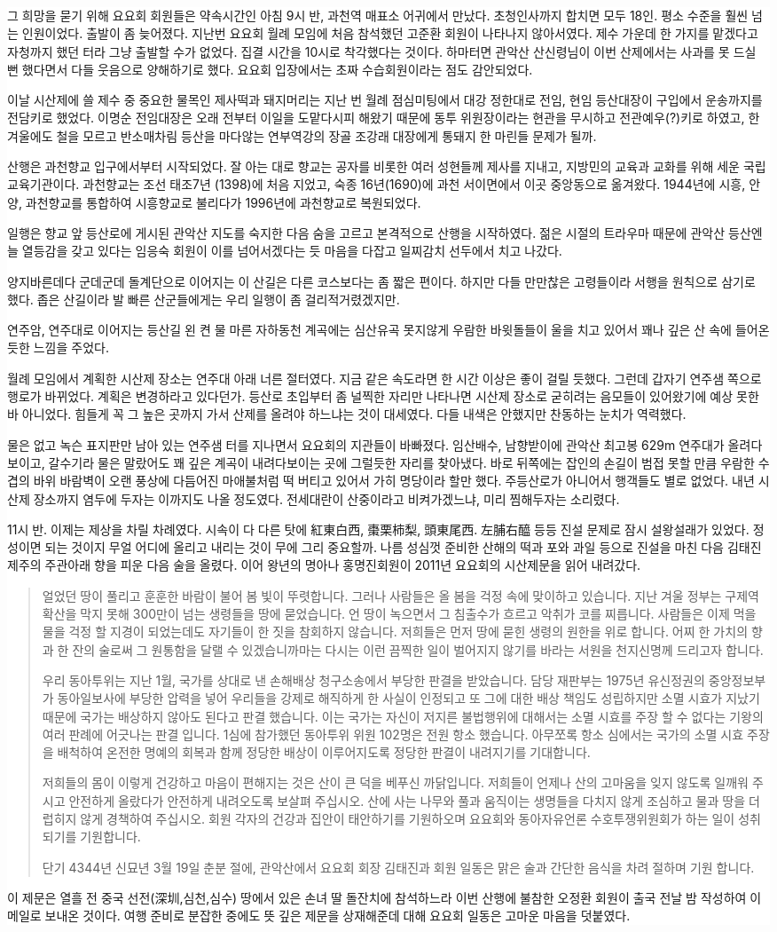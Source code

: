 그 희망을 묻기 위해 요요회 회원들은 약속시간인 아침 9시 반, 과천역 매표소 어귀에서 만났다. 초청인사까지 합치면 모두 18인. 평소 수준을 훨씬 넘는 인원이었다. 출발이 좀 늦어졌다. 지난번 요요회 월례 모임에 처음 참석했던 고준환 회원이 나타나지 않아서였다. 제수 가운데 한 가지를 맡겠다고 자청까지 했던 터라 그냥 출발할 수가 없었다. 집결 시간을 10시로 착각했다는 것이다. 하마터면 관악산 산신령님이 이번 산제에서는 사과를 못 드실 뻔 했다면서 다들 웃음으로 양해하기로 했다. 요요회 입장에서는 초짜 수습회원이라는 점도 감안되었다.

이날 시산제에 쓸 제수 중 중요한 물목인 제사떡과 돼지머리는 지난 번 월례 점심미팅에서 대강 정한대로 전임, 현임 등산대장이 구입에서 운송까지를 전담키로 했었다. 이명순 전임대장은 오래 전부터 이일을 도맡다시피 해왔기 때문에 동투 위원장이라는 현관을 무시하고 전관예우(?)키로 하였고, 한겨울에도 철을 모르고 반소매차림 등산을 마다않는 연부역강의 장골 조강래 대장에게 통돼지 한 마린들 문제가 될까.

산행은 과천향교 입구에서부터 시작되었다. 잘 아는 대로 향교는 공자를 비롯한 여러 성현들께 제사를 지내고, 지방민의 교육과 교화를 위해 세운 국립 교육기관이다. 과천향교는 조선 태조7년 (1398)에 처음 지었고, 숙종 16년(1690)에 과천 서이면에서 이곳 중앙동으로 옮겨왔다. 1944년에 시흥, 안양, 과천향교를 통합하여 시흥향교로 불리다가 1996년에 과천향교로 복원되었다.

일행은 향교 앞 등산로에 게시된 관악산 지도를 숙지한 다음 숨을 고르고 본격적으로 산행을 시작하였다. 젊은 시절의 트라우마 때문에 관악산 등산엔 늘 열등감을 갖고 있다는 임응숙 회원이 이를 넘어서겠다는 듯 마음을 다잡고 일찌감치 선두에서 치고 나갔다.

양지바른데다 군데군데 돌계단으로 이어지는 이 산길은 다른 코스보다는 좀 짧은 편이다. 하지만 다들 만만찮은 고령들이라 서행을 원칙으로 삼기로 했다. 좁은 산길이라 발 빠른 산군들에게는 우리 일행이 좀 걸리적거렸겠지만.

연주암, 연주대로 이어지는 등산길 왼 켠 물 마른 자하동천 계곡에는 심산유곡 못지않게 우람한 바윗돌들이 울을 치고 있어서 꽤나 깊은 산 속에 들어온 듯한 느낌을 주었다.

월례 모임에서 계획한 시산제 장소는 연주대 아래 너른 절터였다. 지금 같은 속도라면 한 시간 이상은 좋이 걸릴 듯했다. 그런데 갑자기 연주샘 쪽으로 행로가 바뀌었다. 계획은 변경하라고 있다던가. 등산로 초입부터 좀 널찍한 자리만 나타나면 시산제 장소로 굳히려는 음모들이 있어왔기에 예상 못한바 아니었다. 힘들게 꼭 그 높은 곳까지 가서 산제를 올려야 하느냐는 것이 대세였다. 다들 내색은 안했지만 찬동하는 눈치가 역력했다.

물은 없고 녹슨 표지판만 남아 있는 연주샘 터를 지나면서 요요회의 지관들이 바빠졌다. 임산배수, 남향받이에 관악산 최고봉 629m 연주대가 올려다 보이고, 갈수기라 물은 말랐어도 꽤 깊은 계곡이 내려다보이는 곳에 그럴듯한 자리를 찾아냈다. 바로 뒤쪽에는 잡인의 손길이 범접 못할 만큼 우람한 수 겹의 바위 바람벽이 오랜 풍상에 다듬어진 마애불처럼 떡 버티고 있어서 가히 명당이라 할만 했다. 주등산로가 아니어서 행객들도 별로 없었다. 내년 시산제 장소까지 염두에 두자는 이까지도 나올 정도였다. 전세대란이 산중이라고 비켜가겠느냐, 미리 찜해두자는 소리렸다.

11시 반. 이제는 제상을 차릴 차례였다. 시속이 다 다른 탓에 紅東白西, 棗栗柿梨, 頭東尾西. 左脯右醯 등등 진설 문제로 잠시 설왕설래가 있었다. 정성이면 되는 것이지 무얼 어디에 올리고 내리는 것이 무에 그리 중요할까. 나름 성심껏 준비한 산해의 떡과 포와 과일 등으로 진설을 마친 다음 김태진 제주의 주관아래 향을 피운 다음 술을 올렸다. 이어 왕년의 명아나 홍명진회원이 2011년 요요회의 시산제문을 읽어 내려갔다.

<blockquote>
<p>
얼었던 땅이 풀리고 훈훈한 바람이 불어 봄 빛이 뚜렷합니다. 그러나 사람들은 올 봄을 걱정 속에 맞이하고 있습니다. 지난 겨울 정부는 구제역 확산을 막지 못해 300만이 넘는 생령들을 땅에 묻었습니다. 언 땅이 녹으면서 그 침출수가 흐르고 악취가 코를 찌릅니다. 사람들은 이제 먹을 물을 걱정 할 지경이 되었는데도 자기들이 한 짓을 참회하지 않습니다. 저희들은 먼저 땅에 묻힌 생령의 원한을 위로 합니다. 어찌 한 가치의 향과 한 잔의 술로써 그 원통함을 달랠 수 있겠습니까마는 다시는 이런 끔찍한 일이 벌어지지 않기를 바라는 서원을 천지신명께 드리고자 합니다.
</p><p>
우리 동아투위는 지난 1월, 국가를 상대로 낸 손해배상 청구소송에서 부당한 판결을 받았습니다. 담당 재판부는 1975년 유신정권의 중앙정보부가 동아일보사에 부당한 압력을 넣어 우리들을 강제로 해직하게 한 사실이 인정되고 또 그에 대한 배상 책임도 성립하지만 소멸 시효가 지났기 때문에 국가는 배상하지 않아도 된다고 판결 했습니다. 이는 국가는 자신이 저지른 불법행위에 대해서는 소멸 시효를 주장 할 수 없다는 기왕의 여러 판례에 어긋나는 판결 입니다. 1심에 참가했던 동아투위 위원 102명은 전원 항소 했습니다. 아무쪼록 항소 심에서는 국가의 소멸 시효 주장을 배척하여 온전한 명예의 회복과 함께 정당한 배상이 이루어지도록 정당한 판결이 내려지기를 기대합니다.
</p><p>
저희들의 몸이 이렇게 건강하고 마음이 편해지는 것은 산이 큰 덕을 베푸신 까닭입니다. 저희들이 언제나 산의 고마움을 잊지 않도록 일깨워 주시고 안전하게 올랐다가 안전하게 내려오도록 보살펴 주십시오. 산에 사는 나무와 풀과 움직이는 생명들을 다치지 않게 조심하고 물과 땅을 더럽히지 않게 경책하여 주십시오. 회원 각자의 건강과 집안이 태안하기를 기원하오며 요요회와 동아자유언론 수호투쟁위원회가 하는 일이 성취되기를 기원합니다.
</p><p>
단기 4344년 신묘년 3월 19일 춘분 절에, 관악산에서 요요회 회장 김태진과 회원 일동은 맑은 술과 간단한 음식을 차려 절하며 기원 합니다.
</p>
</blockquote>

이 제문은 열흘 전 중국 선전(深圳,심천,심수) 땅에서 있은 손녀 딸 돌잔치에 참석하느라 이번 산행에 불참한 오정환 회원이 출국 전날 밤 작성하여 이메일로 보내온 것이다. 여행 준비로 분잡한 중에도 뜻 깊은 제문을 상재해준데 대해 요요회 일동은 고마운 마음을 덧붙였다.
